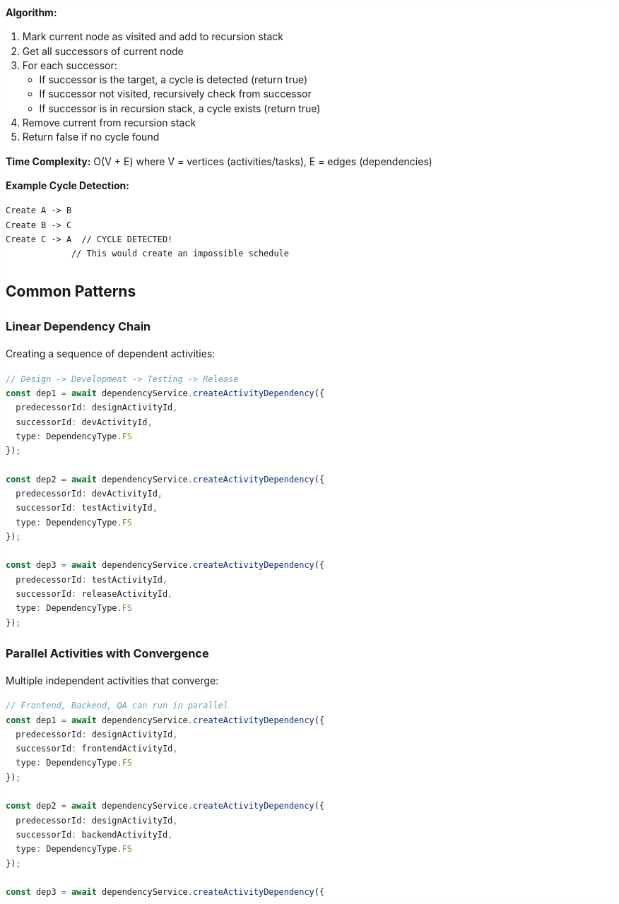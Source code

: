 **Algorithm:**
1. Mark current node as visited and add to recursion stack
2. Get all successors of current node
3. For each successor:
   - If successor is the target, a cycle is detected (return true)
   - If successor not visited, recursively check from successor
   - If successor is in recursion stack, a cycle exists (return true)
4. Remove current from recursion stack
5. Return false if no cycle found

**Time Complexity:** O(V + E) where V = vertices (activities/tasks), E = edges (dependencies)

**Example Cycle Detection:**
```
Create A -> B
Create B -> C
Create C -> A  // CYCLE DETECTED!
             // This would create an impossible schedule
```

## Common Patterns

### Linear Dependency Chain

Creating a sequence of dependent activities:

```typescript
// Design -> Development -> Testing -> Release
const dep1 = await dependencyService.createActivityDependency({
  predecessorId: designActivityId,
  successorId: devActivityId,
  type: DependencyType.FS
});

const dep2 = await dependencyService.createActivityDependency({
  predecessorId: devActivityId,
  successorId: testActivityId,
  type: DependencyType.FS
});

const dep3 = await dependencyService.createActivityDependency({
  predecessorId: testActivityId,
  successorId: releaseActivityId,
  type: DependencyType.FS
});
```

### Parallel Activities with Convergence

Multiple independent activities that converge:

```typescript
// Frontend, Backend, QA can run in parallel
const dep1 = await dependencyService.createActivityDependency({
  predecessorId: designActivityId,
  successorId: frontendActivityId,
  type: DependencyType.FS
});

const dep2 = await dependencyService.createActivityDependency({
  predecessorId: designActivityId,
  successorId: backendActivityId,
  type: DependencyType.FS
});

const dep3 = await dependencyService.createActivityDependency({
```